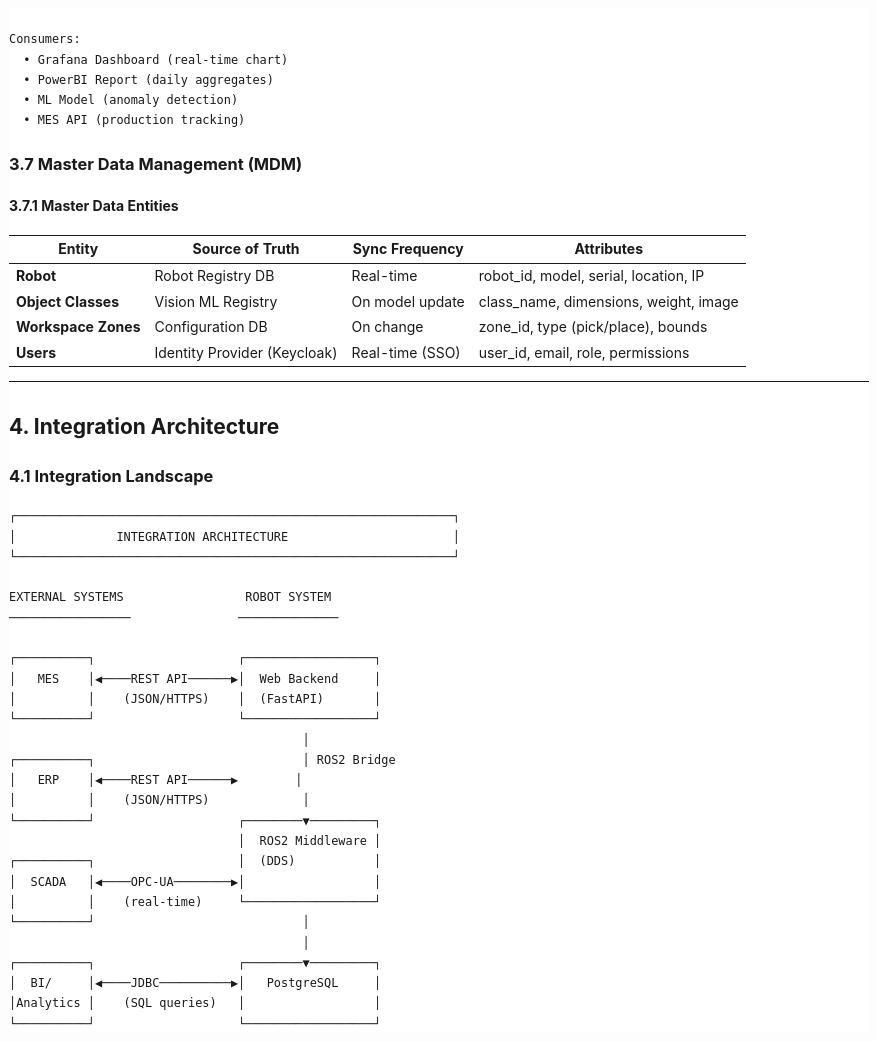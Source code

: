 ```

Consumers:
  • Grafana Dashboard (real-time chart)
  • PowerBI Report (daily aggregates)
  • ML Model (anomaly detection)
  • MES API (production tracking)
```

### 3.7 Master Data Management (MDM)

#### 3.7.1 Master Data Entities

| **Entity** | **Source of Truth** | **Sync Frequency** | **Attributes** |
|------------|--------------------|--------------------|----------------|
| **Robot** | Robot Registry DB | Real-time | robot_id, model, serial, location, IP |
| **Object Classes** | Vision ML Registry | On model update | class_name, dimensions, weight, image |
| **Workspace Zones** | Configuration DB | On change | zone_id, type (pick/place), bounds |
| **Users** | Identity Provider (Keycloak) | Real-time (SSO) | user_id, email, role, permissions |

---

## 4. Integration Architecture

### 4.1 Integration Landscape

```
┌─────────────────────────────────────────────────────────────┐
│              INTEGRATION ARCHITECTURE                       │
└─────────────────────────────────────────────────────────────┘

EXTERNAL SYSTEMS                 ROBOT SYSTEM
─────────────────               ──────────────

┌──────────┐                    ┌──────────────────┐
│   MES    │◀────REST API──────▶│  Web Backend     │
│          │    (JSON/HTTPS)    │  (FastAPI)       │
└──────────┘                    └──────────────────┘
                                         │
┌──────────┐                             │ ROS2 Bridge
│   ERP    │◀────REST API──────▶        │
│          │    (JSON/HTTPS)             │
└──────────┘                    ┌────────▼─────────┐
                                │  ROS2 Middleware │
┌──────────┐                    │  (DDS)           │
│  SCADA   │◀────OPC-UA────────▶│                  │
│          │    (real-time)     └──────────────────┘
└──────────┘                             │
                                         │
┌──────────┐                    ┌────────▼─────────┐
│  BI/     │◀────JDBC──────────▶│   PostgreSQL     │
│Analytics │    (SQL queries)   │                  │
└──────────┘                    └──────────────────┘
```
